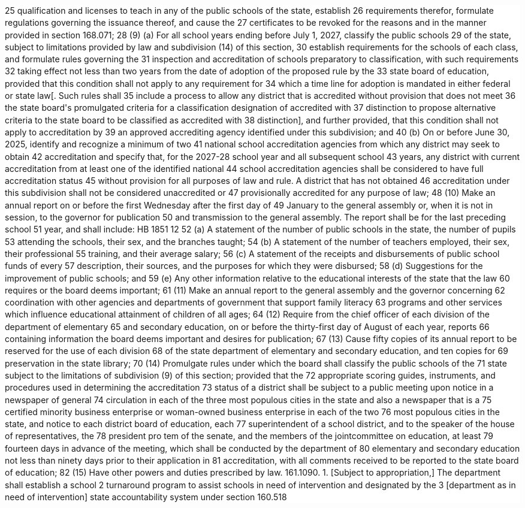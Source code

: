 25 qualification and licenses to teach in any of the public schools of the state, establish
26 requirements therefor, formulate regulations governing the issuance thereof, and cause the
27 certificates to be revoked for the reasons and in the manner provided in section 168.071;
28 (9) (a) For all school years ending before July 1, 2027, classify the public schools
29 of the state, subject to limitations provided by law and subdivision (14) of this section,
30 establish requirements for the schools of each class, and formulate rules governing the
31 inspection and accreditation of schools preparatory to classification, with such requirements
32 taking effect not less than two years from the date of adoption of the proposed rule by the
33 state board of education, provided that this condition shall not apply to any requirement for
34 which a time line for adoption is mandated in either federal or state law[. Such rules shall
35 include a process to allow any district that is accredited without provision that does not meet
36 the state board's promulgated criteria for a classification designation of accredited with
37 distinction to propose alternative criteria to the state board to be classified as accredited with
38 distinction], and further provided, that this condition shall not apply to accreditation by
39 an approved accrediting agency identified under this subdivision; and
40 (b) On or before June 30, 2025, identify and recognize a minimum of two
41 national school accreditation agencies from which any district may seek to obtain
42 accreditation and specify that, for the 2027-28 school year and all subsequent school
43 years, any district with current accreditation from at least one of the identified national
44 school accreditation agencies shall be considered to have full accreditation status
45 without provision for all purposes of law and rule. A district that has not obtained
46 accreditation under this subdivision shall not be considered unaccredited or
47 provisionally accredited for any purpose of law;
48 (10) Make an annual report on or before the first Wednesday after the first day of
49 January to the general assembly or, when it is not in session, to the governor for publication
50 and transmission to the general assembly. The report shall be for the last preceding school
51 year, and shall include:
HB 1851 12
52 (a) A statement of the number of public schools in the state, the number of pupils
53 attending the schools, their sex, and the branches taught;
54 (b) A statement of the number of teachers employed, their sex, their professional
55 training, and their average salary;
56 (c) A statement of the receipts and disbursements of public school funds of every
57 description, their sources, and the purposes for which they were disbursed;
58 (d) Suggestions for the improvement of public schools; and
59 (e) Any other information relative to the educational interests of the state that the law
60 requires or the board deems important;
61 (11) Make an annual report to the general assembly and the governor concerning
62 coordination with other agencies and departments of government that support family literacy
63 programs and other services which influence educational attainment of children of all ages;
64 (12) Require from the chief officer of each division of the department of elementary
65 and secondary education, on or before the thirty-first day of August of each year, reports
66 containing information the board deems important and desires for publication;
67 (13) Cause fifty copies of its annual report to be reserved for the use of each division
68 of the state department of elementary and secondary education, and ten copies for
69 preservation in the state library;
70 (14) Promulgate rules under which the board shall classify the public schools of the
71 state subject to the limitations of subdivision (9) of this section; provided that the
72 appropriate scoring guides, instruments, and procedures used in determining the accreditation
73 status of a district shall be subject to a public meeting upon notice in a newspaper of general
74 circulation in each of the three most populous cities in the state and also a newspaper that is a
75 certified minority business enterprise or woman-owned business enterprise in each of the two
76 most populous cities in the state, and notice to each district board of education, each
77 superintendent of a school district, and to the speaker of the house of representatives, the
78 president pro tem of the senate, and the members of the jointcommittee on education, at least
79 fourteen days in advance of the meeting, which shall be conducted by the department of
80 elementary and secondary education not less than ninety days prior to their application in
81 accreditation, with all comments received to be reported to the state board of education;
82 (15) Have other powers and duties prescribed by law.
161.1090. 1. [Subject to appropriation,] The department shall establish a school
2 turnaround program to assist schools in need of intervention and designated by the
3 [department as in need of intervention] state accountability system under section 160.518